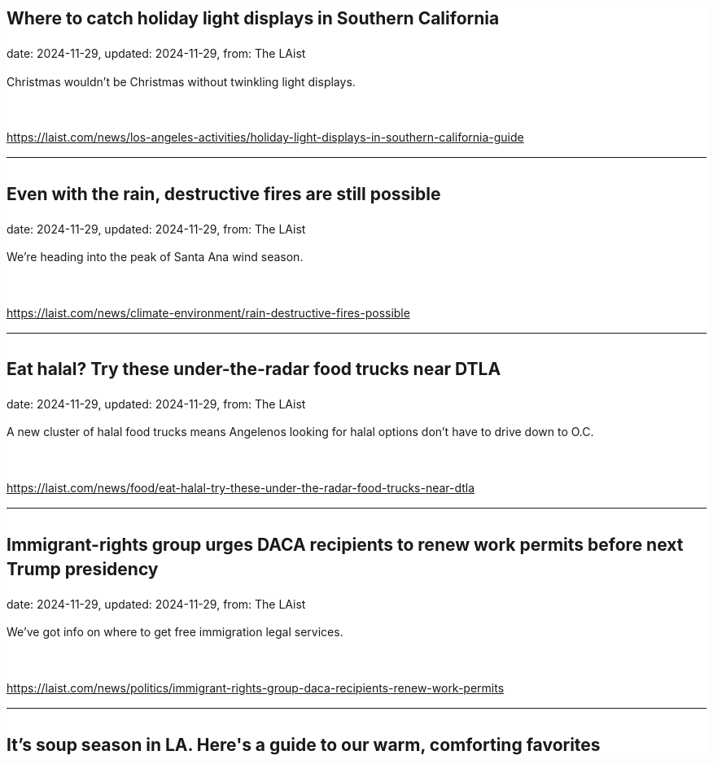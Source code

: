 
## Where to catch holiday light displays in Southern California

date: 2024-11-29, updated: 2024-11-29, from: The LAist

Christmas wouldn’t be Christmas without twinkling light displays. 

<br> 

<https://laist.com/news/los-angeles-activities/holiday-light-displays-in-southern-california-guide>

---

## Even with the rain, destructive fires are still possible

date: 2024-11-29, updated: 2024-11-29, from: The LAist

We’re heading into the peak of Santa Ana wind season. 

<br> 

<https://laist.com/news/climate-environment/rain-destructive-fires-possible>

---

## Eat halal? Try these under-the-radar food trucks near DTLA

date: 2024-11-29, updated: 2024-11-29, from: The LAist

A new cluster of halal food trucks means Angelenos looking for halal options don’t have to drive down to O.C. 

<br> 

<https://laist.com/news/food/eat-halal-try-these-under-the-radar-food-trucks-near-dtla>

---

## Immigrant-rights group urges DACA recipients to renew work permits before next Trump presidency

date: 2024-11-29, updated: 2024-11-29, from: The LAist

We’ve got info on where to get free immigration legal services. 

<br> 

<https://laist.com/news/politics/immigrant-rights-group-daca-recipients-renew-work-permits>

---

## It’s soup season in LA. Here's a guide to our warm, comforting favorites
